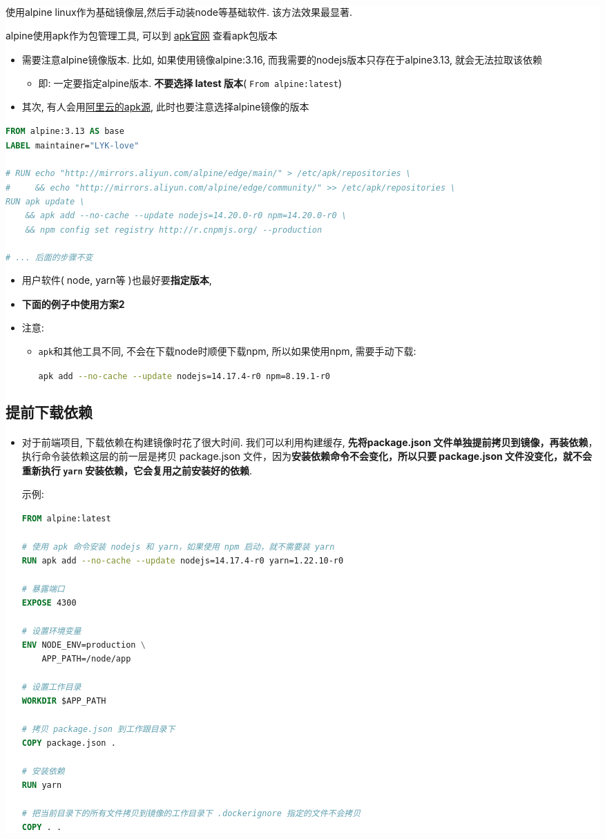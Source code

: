 使用alpine linux作为基础镜像层,然后手动装node等基础软件. 该方法效果最显著.

alpine使用apk作为包管理工具, 可以到 [apk官网](https://pkgs.alpinelinux.org/packages?name=npm&branch=edge&repo=&arch=&maintainer=) 查看apk包版本

* 需要注意alpine镜像版本. 比如, 如果使用镜像alpine:3.16, 而我需要的nodejs版本只存在于alpine3.13, 就会无法拉取该依赖

  * 即: 一定要指定alpine版本. **不要选择 latest 版本**( `From alpine:latest`) 
* 其次, 有人会用[阿里云的apk源](http://mirrors.aliyun.com/alpine/?spm=a2c6h.25603864.0.0.133a2f83TmQnBB), 此时也要注意选择alpine镜像的版本



```dockerfile
FROM alpine:3.13 AS base
LABEL maintainer="LYK-love"

# RUN echo "http://mirrors.aliyun.com/alpine/edge/main/" > /etc/apk/repositories \
#     && echo "http://mirrors.aliyun.com/alpine/edge/community/" >> /etc/apk/repositories \
RUN apk update \
    && apk add --no-cache --update nodejs=14.20.0-r0 npm=14.20.0-r0 \
    && npm config set registry http://r.cnpmjs.org/ --production

# ... 后面的步骤不变
```

* 用户软件( node, yarn等 )也最好要**指定版本**, 

* **下面的例子中使用方案2**

* 注意:

  * `apk`和其他工具不同, 不会在下载node时顺便下载npm, 所以如果使用npm, 需要手动下载:

    ```sh
    apk add --no-cache --update nodejs=14.17.4-r0 npm=8.19.1-r0 
    ```

    

## 提前下载依赖

* 对于前端项目, 下载依赖在构建镜像时花了很大时间. 我们可以利用构建缓存, **先将package.json 文件单独提前拷贝到镜像，再装依赖**，执行命令装依赖这层的前一层是拷贝 package.json 文件，因为**安装依赖命令不会变化，所以只要 package.json 文件没变化，就不会重新执行 `yarn` 安装依赖，它会复用之前安装好的依赖**.

  示例:

  ```dockerfile
  FROM alpine:latest
  
  # 使用 apk 命令安装 nodejs 和 yarn，如果使用 npm 启动，就不需要装 yarn
  RUN apk add --no-cache --update nodejs=14.17.4-r0 yarn=1.22.10-r0
  
  # 暴露端口
  EXPOSE 4300
  
  # 设置环境变量
  ENV NODE_ENV=production \
      APP_PATH=/node/app
  
  # 设置工作目录
  WORKDIR $APP_PATH
  
  # 拷贝 package.json 到工作跟目录下
  COPY package.json .
  
  # 安装依赖
  RUN yarn
  
  # 把当前目录下的所有文件拷贝到镜像的工作目录下 .dockerignore 指定的文件不会拷贝
  COPY . .
  ```
